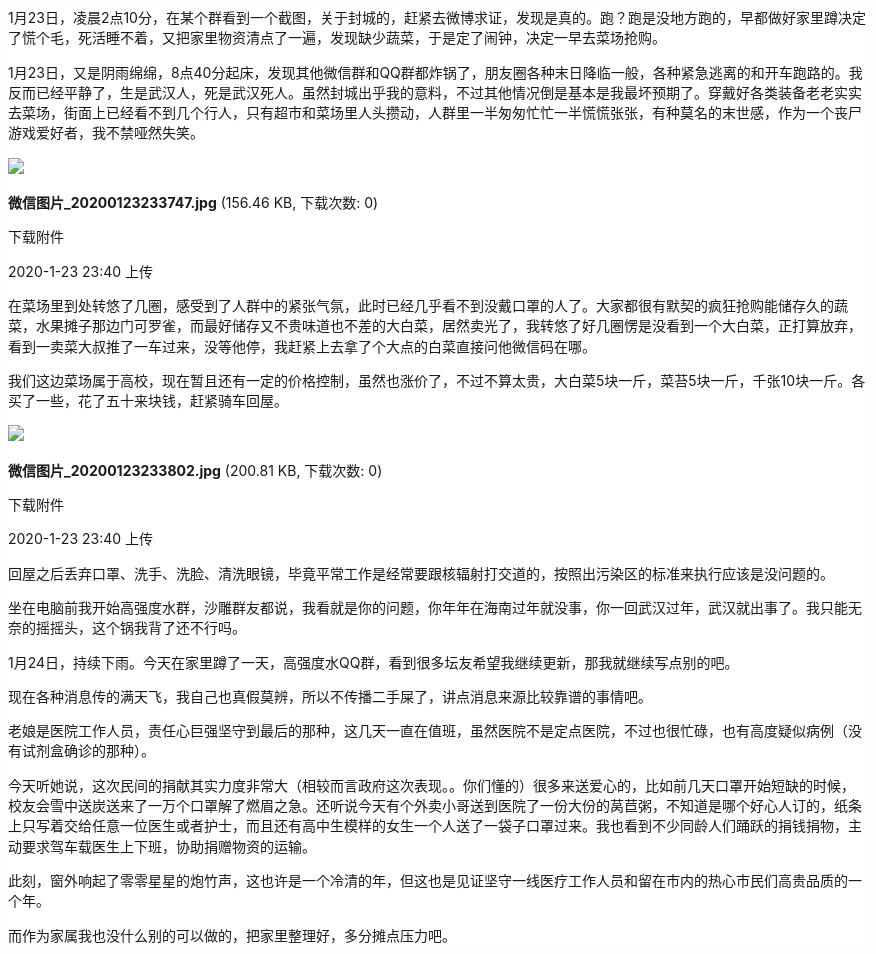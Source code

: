 
1月23日，凌晨2点10分，在某个群看到一个截图，关于封城的，赶紧去微博求证，发现是真的。跑？跑是没地方跑的，早都做好家里蹲决定了慌个毛，死活睡不着，又把家里物资清点了一遍，发现缺少蔬菜，于是定了闹钟，决定一早去菜场抢购。


1月23日，又是阴雨绵绵，8点40分起床，发现其他微信群和QQ群都炸锅了，朋友圈各种末日降临一般，各种紧急逃离的和开车跑路的。我反而已经平静了，生是武汉人，死是武汉死人。虽然封城出乎我的意料，不过其他情况倒是基本是我最坏预期了。穿戴好各类装备老老实实去菜场，街面上已经看不到几个行人，只有超市和菜场里人头攒动，人群里一半匆匆忙忙一半慌慌张张，有种莫名的末世感，作为一个丧尸游戏爱好者，我不禁哑然失笑。


<img src="https://img.saraba1st.com/forum/202001/23/234029e907m97s5s9gsd9z.jpg" referrerpolicy="no-referrer">


<strong>微信图片_20200123233747.jpg</strong> (156.46 KB, 下载次数: 0)

下载附件

2020-1-23 23:40 上传







在菜场里到处转悠了几圈，感受到了人群中的紧张气氛，此时已经几乎看不到没戴口罩的人了。大家都很有默契的疯狂抢购能储存久的蔬菜，水果摊子那边门可罗雀，而最好储存又不贵味道也不差的大白菜，居然卖光了，我转悠了好几圈愣是没看到一个大白菜，正打算放弃，看到一卖菜大叔推了一车过来，没等他停，我赶紧上去拿了个大点的白菜直接问他微信码在哪。


我们这边菜场属于高校，现在暂且还有一定的价格控制，虽然也涨价了，不过不算太贵，大白菜5块一斤，菜苔5块一斤，千张10块一斤。各买了一些，花了五十来块钱，赶紧骑车回屋。

<img src="https://img.saraba1st.com/forum/202001/23/234029b5k5q440ke4ikyzt.jpg" referrerpolicy="no-referrer">


<strong>微信图片_20200123233802.jpg</strong> (200.81 KB, 下载次数: 0)

下载附件

2020-1-23 23:40 上传







回屋之后丢弃口罩、洗手、洗脸、清洗眼镜，毕竟平常工作是经常要跟核辐射打交道的，按照出污染区的标准来执行应该是没问题的。



坐在电脑前我开始高强度水群，沙雕群友都说，我看就是你的问题，你年年在海南过年就没事，你一回武汉过年，武汉就出事了。我只能无奈的摇摇头，这个锅我背了还不行吗。




1月24日，持续下雨。今天在家里蹲了一天，高强度水QQ群，看到很多坛友希望我继续更新，那我就继续写点别的吧。

现在各种消息传的满天飞，我自己也真假莫辨，所以不传播二手屎了，讲点消息来源比较靠谱的事情吧。

老娘是医院工作人员，责任心巨强坚守到最后的那种，这几天一直在值班，虽然医院不是定点医院，不过也很忙碌，也有高度疑似病例（没有试剂盒确诊的那种）。

今天听她说，这次民间的捐献其实力度非常大（相较而言政府这次表现。。你们懂的）很多来送爱心的，比如前几天口罩开始短缺的时候，校友会雪中送炭送来了一万个口罩解了燃眉之急。还听说今天有个外卖小哥送到医院了一份大份的莴苣粥，不知道是哪个好心人订的，纸条上只写着交给任意一位医生或者护士，而且还有高中生模样的女生一个人送了一袋子口罩过来。我也看到不少同龄人们踊跃的捐钱捐物，主动要求驾车载医生上下班，协助捐赠物资的运输。

此刻，窗外响起了零零星星的炮竹声，这也许是一个冷清的年，但这也是见证坚守一线医疗工作人员和留在市内的热心市民们高贵品质的一个年。

而作为家属我也没什么别的可以做的，把家里整理好，多分摊点压力吧。
